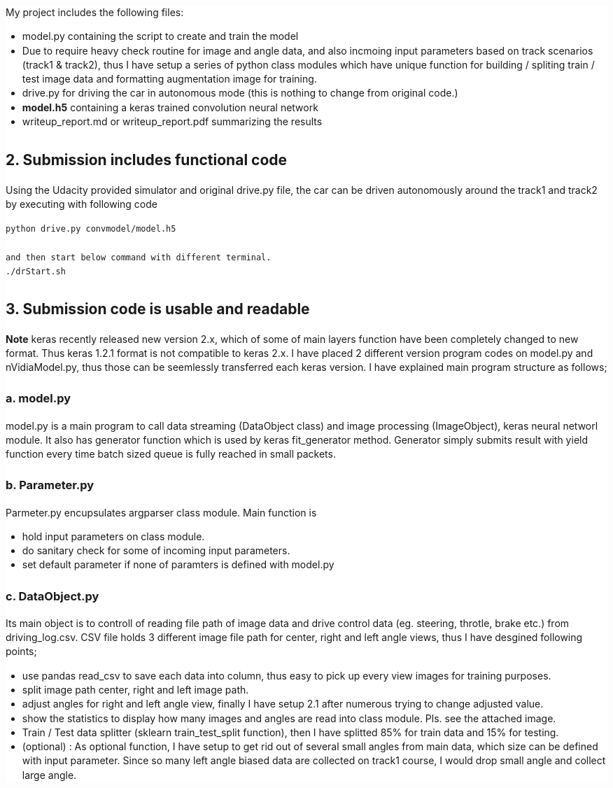 My project includes the following files:
* model.py containing the script to create and train the model
* Due to require heavy check routine for image and angle data, and also incmoing input parameters based on track scenarios (track1 & track2), thus I have setup a series of python class modules which have unique function for building / spliting train / test image data and formatting augmentation image for training.  
* drive.py for driving the car in autonomous mode (this is nothing to change from original code.)
* **model.h5** containing a keras trained convolution neural network 
* writeup_report.md or writeup_report.pdf summarizing the results

## 2. Submission includes functional code

Using the Udacity provided simulator and original drive.py file, the car can be driven autonomously around the track1 and track2 by executing with following code
```sh
python drive.py convmodel/model.h5

and then start below command with different terminal.
./drStart.sh
```


## 3. Submission code is usable and readable

__Note__
keras recently released new version 2.x, which of some of main layers function have been completely changed to new format. Thus keras 1.2.1 format is not compatible to keras 2.x. I have placed 2 different version program codes on model.py and nVidiaModel.py, thus those can be seemlessly transferred each keras version. 
I have explained main program structure as follows;  

### a. model.py
model.py is a main program to call data streaming (DataObject class) and image processing (ImageObject), keras neural networl module.
It also has generator function which is used by keras fit_generator method.
Generator simply submits result with yield function every time batch sized queue is fully reached in small packets.

### b. Parameter.py
Parmeter.py encupsulates argparser class module. Main function is
* hold input parameters on class module.
* do sanitary check for some of incoming input parameters.
* set default parameter if none of paramters is defined with model.py

### c. DataObject.py
Its main object is to controll of reading file path of image data and drive control data (eg. steering, throtle, brake etc.) from driving_log.csv.
CSV file holds 3 different image file path for center, right and left angle views, thus I have desgined following points;
* use pandas read_csv to save each data into column, thus easy to pick up every view images for training purposes.
* split image path center, right and left image path. 
* adjust angles for right and left angle view, finally I have setup 2.1 after numerous trying to change adjusted value.
* show the statistics to display how many images and angles are read into class module. Pls. see the attached image.
* Train / Test data splitter (sklearn train_test_split function), then I have splitted 85% for train data and 15% for testing.
* (optional) : As optional function, I have setup to get rid out of several small angles from main data, which size can be defined with input parameter. Since so many left angle biased data are collected on track1 course, I would drop small angle and collect large angle.  
